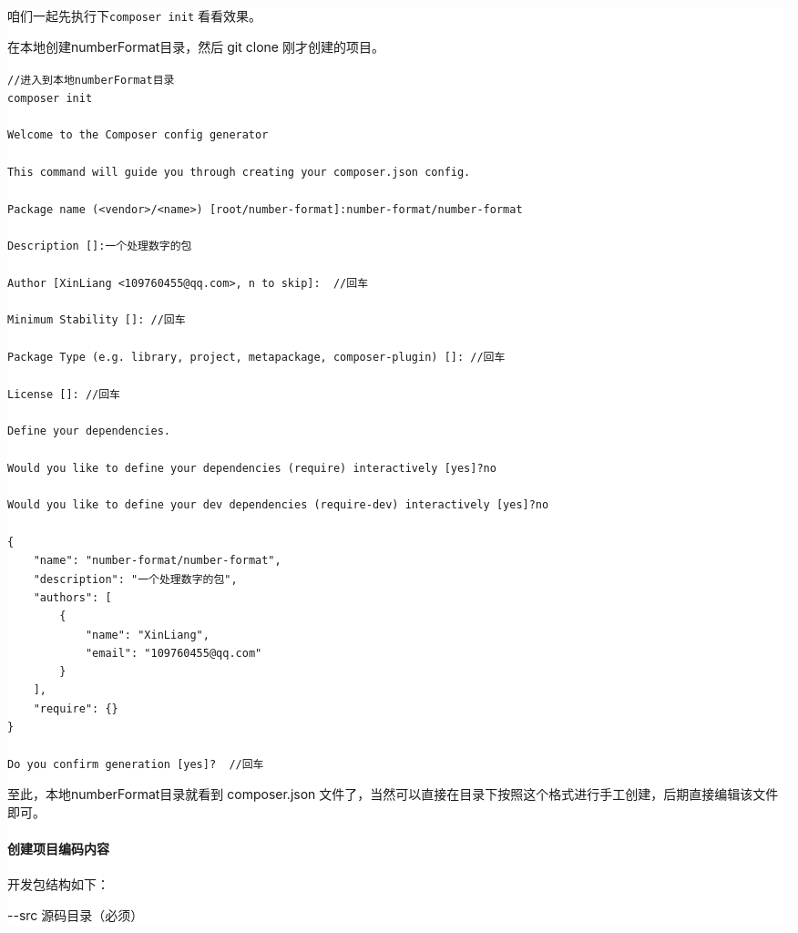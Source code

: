 咱们一起先执行下`composer init` 看看效果。

在本地创建numberFormat目录，然后 git clone 刚才创建的项目。

```
//进入到本地numberFormat目录
composer init

Welcome to the Composer config generator

This command will guide you through creating your composer.json config.

Package name (<vendor>/<name>) [root/number-format]:number-format/number-format

Description []:一个处理数字的包

Author [XinLiang <109760455@qq.com>, n to skip]:  //回车

Minimum Stability []: //回车

Package Type (e.g. library, project, metapackage, composer-plugin) []: //回车

License []: //回车

Define your dependencies.

Would you like to define your dependencies (require) interactively [yes]?no

Would you like to define your dev dependencies (require-dev) interactively [yes]?no

{
    "name": "number-format/number-format",
    "description": "一个处理数字的包",
    "authors": [
        {
            "name": "XinLiang",
            "email": "109760455@qq.com"
        }
    ],
    "require": {}
}

Do you confirm generation [yes]?  //回车

```

至此，本地numberFormat目录就看到 composer.json 文件了，当然可以直接在目录下按照这个格式进行手工创建，后期直接编辑该文件即可。

#### 创建项目编码内容

开发包结构如下：

--src 源码目录（必须）

